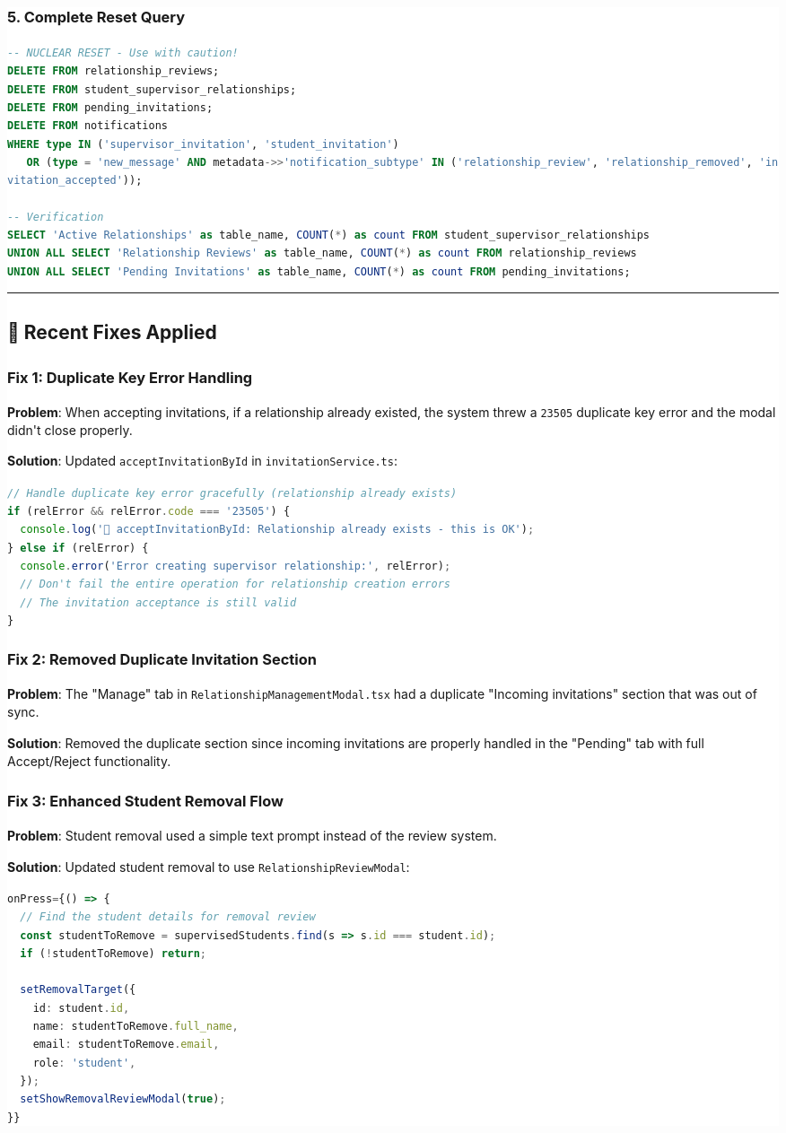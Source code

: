 ### **5. Complete Reset Query**
```sql
-- NUCLEAR RESET - Use with caution!
DELETE FROM relationship_reviews;
DELETE FROM student_supervisor_relationships;
DELETE FROM pending_invitations;
DELETE FROM notifications 
WHERE type IN ('supervisor_invitation', 'student_invitation')
   OR (type = 'new_message' AND metadata->>'notification_subtype' IN ('relationship_review', 'relationship_removed', 'invitation_accepted'));

-- Verification
SELECT 'Active Relationships' as table_name, COUNT(*) as count FROM student_supervisor_relationships
UNION ALL SELECT 'Relationship Reviews' as table_name, COUNT(*) as count FROM relationship_reviews
UNION ALL SELECT 'Pending Invitations' as table_name, COUNT(*) as count FROM pending_invitations;
```

---

## 🔧 **Recent Fixes Applied**

### **Fix 1: Duplicate Key Error Handling**
**Problem**: When accepting invitations, if a relationship already existed, the system threw a `23505` duplicate key error and the modal didn't close properly.

**Solution**: Updated `acceptInvitationById` in `invitationService.ts`:
```typescript
// Handle duplicate key error gracefully (relationship already exists)
if (relError && relError.code === '23505') {
  console.log('🎯 acceptInvitationById: Relationship already exists - this is OK');
} else if (relError) {
  console.error('Error creating supervisor relationship:', relError);
  // Don't fail the entire operation for relationship creation errors
  // The invitation acceptance is still valid
}
```

### **Fix 2: Removed Duplicate Invitation Section**
**Problem**: The "Manage" tab in `RelationshipManagementModal.tsx` had a duplicate "Incoming invitations" section that was out of sync.

**Solution**: Removed the duplicate section since incoming invitations are properly handled in the "Pending" tab with full Accept/Reject functionality.

### **Fix 3: Enhanced Student Removal Flow**
**Problem**: Student removal used a simple text prompt instead of the review system.

**Solution**: Updated student removal to use `RelationshipReviewModal`:
```typescript
onPress={() => {
  // Find the student details for removal review
  const studentToRemove = supervisedStudents.find(s => s.id === student.id);
  if (!studentToRemove) return;
  
  setRemovalTarget({
    id: student.id,
    name: studentToRemove.full_name,
    email: studentToRemove.email,
    role: 'student',
  });
  setShowRemovalReviewModal(true);
}}
```
